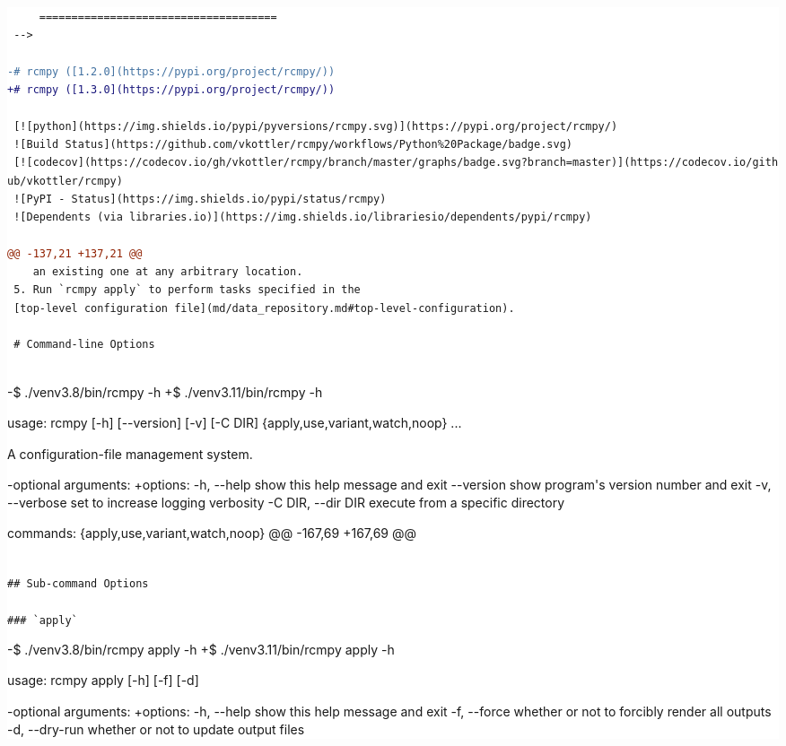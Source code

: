 ```diff
     =====================================
 -->
 
-# rcmpy ([1.2.0](https://pypi.org/project/rcmpy/))
+# rcmpy ([1.3.0](https://pypi.org/project/rcmpy/))
 
 [![python](https://img.shields.io/pypi/pyversions/rcmpy.svg)](https://pypi.org/project/rcmpy/)
 ![Build Status](https://github.com/vkottler/rcmpy/workflows/Python%20Package/badge.svg)
 [![codecov](https://codecov.io/gh/vkottler/rcmpy/branch/master/graphs/badge.svg?branch=master)](https://codecov.io/github/vkottler/rcmpy)
 ![PyPI - Status](https://img.shields.io/pypi/status/rcmpy)
 ![Dependents (via libraries.io)](https://img.shields.io/librariesio/dependents/pypi/rcmpy)
 
@@ -137,21 +137,21 @@
    an existing one at any arbitrary location.
 5. Run `rcmpy apply` to perform tasks specified in the
 [top-level configuration file](md/data_repository.md#top-level-configuration).
 
 # Command-line Options
 
 ```
-$ ./venv3.8/bin/rcmpy -h
+$ ./venv3.11/bin/rcmpy -h
 
 usage: rcmpy [-h] [--version] [-v] [-C DIR] {apply,use,variant,watch,noop} ...
 
 A configuration-file management system.
 
-optional arguments:
+options:
   -h, --help            show this help message and exit
   --version             show program's version number and exit
   -v, --verbose         set to increase logging verbosity
   -C DIR, --dir DIR     execute from a specific directory
 
 commands:
   {apply,use,variant,watch,noop}
@@ -167,69 +167,69 @@
 ```
 
 ## Sub-command Options
 
 ### `apply`
 
 ```
-$ ./venv3.8/bin/rcmpy apply -h
+$ ./venv3.11/bin/rcmpy apply -h
 
 usage: rcmpy apply [-h] [-f] [-d]
 
-optional arguments:
+options:
   -h, --help     show this help message and exit
   -f, --force    whether or not to forcibly render all outputs
   -d, --dry-run  whether or not to update output files
 